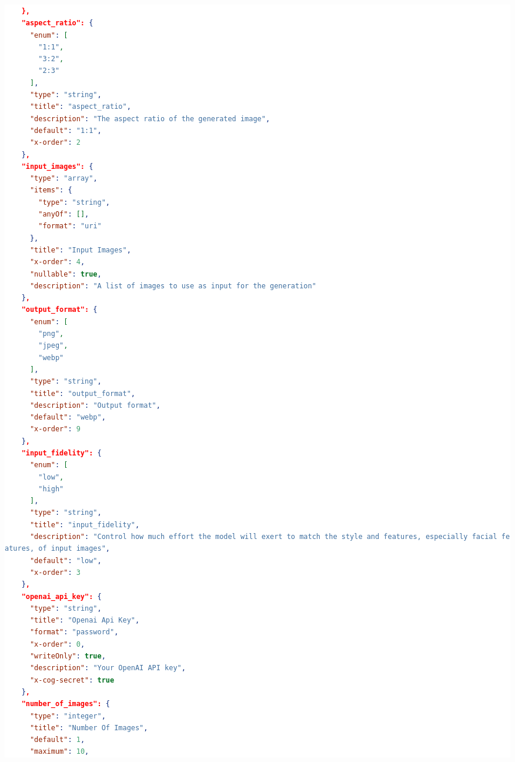 ```json
    },
    "aspect_ratio": {
      "enum": [
        "1:1",
        "3:2",
        "2:3"
      ],
      "type": "string",
      "title": "aspect_ratio",
      "description": "The aspect ratio of the generated image",
      "default": "1:1",
      "x-order": 2
    },
    "input_images": {
      "type": "array",
      "items": {
        "type": "string",
        "anyOf": [],
        "format": "uri"
      },
      "title": "Input Images",
      "x-order": 4,
      "nullable": true,
      "description": "A list of images to use as input for the generation"
    },
    "output_format": {
      "enum": [
        "png",
        "jpeg",
        "webp"
      ],
      "type": "string",
      "title": "output_format",
      "description": "Output format",
      "default": "webp",
      "x-order": 9
    },
    "input_fidelity": {
      "enum": [
        "low",
        "high"
      ],
      "type": "string",
      "title": "input_fidelity",
      "description": "Control how much effort the model will exert to match the style and features, especially facial features, of input images",
      "default": "low",
      "x-order": 3
    },
    "openai_api_key": {
      "type": "string",
      "title": "Openai Api Key",
      "format": "password",
      "x-order": 0,
      "writeOnly": true,
      "description": "Your OpenAI API key",
      "x-cog-secret": true
    },
    "number_of_images": {
      "type": "integer",
      "title": "Number Of Images",
      "default": 1,
      "maximum": 10,
```